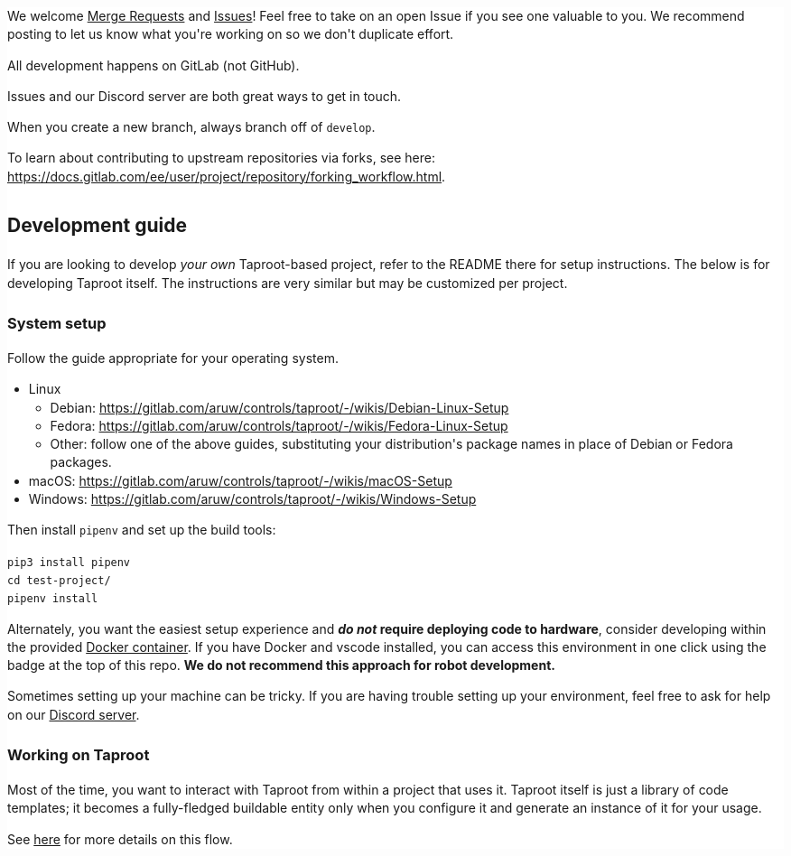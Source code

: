 We welcome [Merge Requests](https://gitlab.com/aruw/controls/taproot/-/merge_requests) and
[Issues](https://gitlab.com/aruw/controls/taproot/-/issues)! Feel free to take on an open Issue if
you see one valuable to you. We recommend posting to let us know what you're working on so we don't
duplicate effort.

All development happens on GitLab (not GitHub).

Issues and our Discord server are both great ways to get in touch.

When you create a new branch, always branch off of `develop`.

To learn about contributing to upstream repositories via forks, see here: https://docs.gitlab.com/ee/user/project/repository/forking_workflow.html.

## Development guide

If you are looking to develop _your own_ Taproot-based project, refer to the README there for setup
instructions. The below is for developing Taproot itself. The instructions are very similar but may
be customized per project.

### System setup

Follow the guide appropriate for your operating system.
- Linux
  - Debian: https://gitlab.com/aruw/controls/taproot/-/wikis/Debian-Linux-Setup
  - Fedora: https://gitlab.com/aruw/controls/taproot/-/wikis/Fedora-Linux-Setup
  - Other: follow one of the above guides, substituting your distribution's package names in place
    of Debian or Fedora packages.
- macOS: https://gitlab.com/aruw/controls/taproot/-/wikis/macOS-Setup
- Windows: https://gitlab.com/aruw/controls/taproot/-/wikis/Windows-Setup

Then install `pipenv` and set up the build tools:

```
pip3 install pipenv
cd test-project/
pipenv install
```

Alternately, you want the easiest setup experience and **_do not_ require deploying code to
hardware**, consider developing within the provided [Docker container](https://gitlab.com/aruw/controls/taproot/-/wikis/Docker-Container-Setup).
If you have Docker and vscode installed, you can access this environment in one click using the
badge at the top of this repo. **We do not recommend this approach for robot development.**

Sometimes setting up your machine can be tricky. If you are having trouble setting up your
environment, feel free to ask for help on our [Discord server](https://discord.gg/jjDrGhrjMy).

### Working on Taproot

Most of the time, you want to interact with Taproot from within a project that uses it. Taproot
itself is just a library of code templates; it becomes a fully-fledged buildable entity only when
you configure it and generate an instance of it for your usage.

See [here](https://gitlab.com/aruw/controls/taproot/-/wikis/Code-Generation-in-User-Projects) for
more details on this flow.
